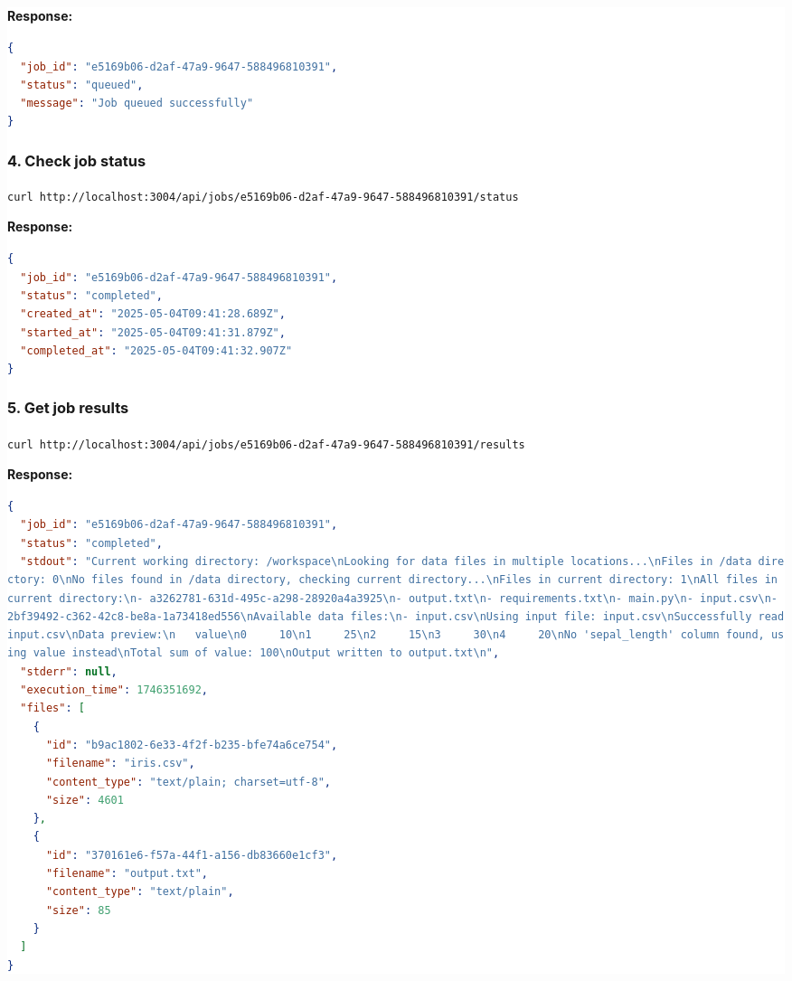 **Response:**
```json
{
  "job_id": "e5169b06-d2af-47a9-9647-588496810391",
  "status": "queued",
  "message": "Job queued successfully"
}
```

### 4. Check job status
```bash
curl http://localhost:3004/api/jobs/e5169b06-d2af-47a9-9647-588496810391/status
```

**Response:**
```json
{
  "job_id": "e5169b06-d2af-47a9-9647-588496810391",
  "status": "completed",
  "created_at": "2025-05-04T09:41:28.689Z",
  "started_at": "2025-05-04T09:41:31.879Z",
  "completed_at": "2025-05-04T09:41:32.907Z"
}
```

### 5. Get job results
```bash
curl http://localhost:3004/api/jobs/e5169b06-d2af-47a9-9647-588496810391/results
```

**Response:**
```json
{
  "job_id": "e5169b06-d2af-47a9-9647-588496810391",
  "status": "completed",
  "stdout": "Current working directory: /workspace\nLooking for data files in multiple locations...\nFiles in /data directory: 0\nNo files found in /data directory, checking current directory...\nFiles in current directory: 1\nAll files in current directory:\n- a3262781-631d-495c-a298-28920a4a3925\n- output.txt\n- requirements.txt\n- main.py\n- input.csv\n- 2bf39492-c362-42c8-be8a-1a73418ed556\nAvailable data files:\n- input.csv\nUsing input file: input.csv\nSuccessfully read input.csv\nData preview:\n   value\n0     10\n1     25\n2     15\n3     30\n4     20\nNo 'sepal_length' column found, using value instead\nTotal sum of value: 100\nOutput written to output.txt\n",
  "stderr": null,
  "execution_time": 1746351692,
  "files": [
    {
      "id": "b9ac1802-6e33-4f2f-b235-bfe74a6ce754",
      "filename": "iris.csv",
      "content_type": "text/plain; charset=utf-8",
      "size": 4601
    },
    {
      "id": "370161e6-f57a-44f1-a156-db83660e1cf3",
      "filename": "output.txt",
      "content_type": "text/plain",
      "size": 85
    }
  ]
}
```

